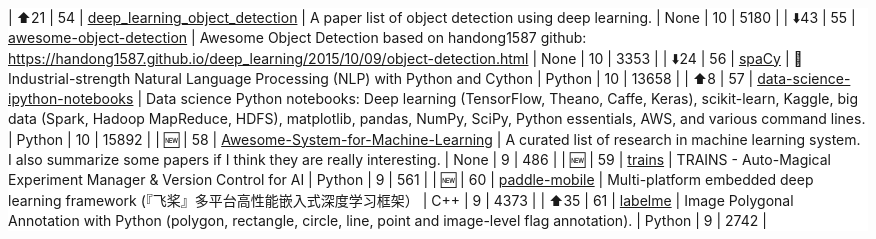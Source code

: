 | :arrow_up:21       | 54   | [deep_learning_object_detection](https://github.com/hoya012/deep_learning_object_detection)                  | A paper list of object detection using deep learning.                                                                                                                                                                                                                                                                                                                                                                                                                                                                                                                  | None             | 10          | 5180        |
| :arrow_down:43     | 55   | [awesome-object-detection](https://github.com/amusi/awesome-object-detection)                                | Awesome Object Detection based on handong1587 github: https://handong1587.github.io/deep_learning/2015/10/09/object-detection.html                                                                                                                                                                                                                                                                                                                                                                                                                                     | None             | 10          | 3353        |
| :arrow_down:24     | 56   | [spaCy](https://github.com/explosion/spaCy)                                                                  | 💫 Industrial-strength Natural Language Processing (NLP) with Python and Cython                                                                                                                                                                                                                                                                                                                                                                                                                                                                                        | Python           | 10          | 13658       |
| :arrow_up:8        | 57   | [data-science-ipython-notebooks](https://github.com/donnemartin/data-science-ipython-notebooks)              | Data science Python notebooks: Deep learning (TensorFlow, Theano, Caffe, Keras), scikit-learn, Kaggle, big data (Spark, Hadoop MapReduce, HDFS), matplotlib, pandas, NumPy, SciPy, Python essentials, AWS, and various command lines.                                                                                                                                                                                                                                                                                                                                  | Python           | 10          | 15892       |
| :new:              | 58   | [Awesome-System-for-Machine-Learning](https://github.com/HuaizhengZhang/Awesome-System-for-Machine-Learning) | A curated list of research in machine learning system. I also summarize some papers if I think they are really interesting.                                                                                                                                                                                                                                                                                                                                                                                                                                            | None             | 9           | 486         |
| :new:              | 59   | [trains](https://github.com/allegroai/trains)                                                                | TRAINS - Auto-Magical Experiment Manager & Version Control for AI                                                                                                                                                                                                                                                                                                                                                                                                                                                                                                      | Python           | 9           | 561         |
| :new:              | 60   | [paddle-mobile](https://github.com/PaddlePaddle/paddle-mobile)                                               | Multi-platform embedded deep learning framework (『飞桨』多平台高性能嵌入式深度学习框架）                                                                                                                                                                                                                                                                                                                                                                                                                                                                              | C++              | 9           | 4373        |
| :arrow_up:35       | 61   | [labelme](https://github.com/wkentaro/labelme)                                                               | Image Polygonal Annotation with Python (polygon, rectangle, circle, line, point and image-level flag annotation).                                                                                                                                                                                                                                                                                                                                                                                                                                                      | Python           | 9           | 2742        |